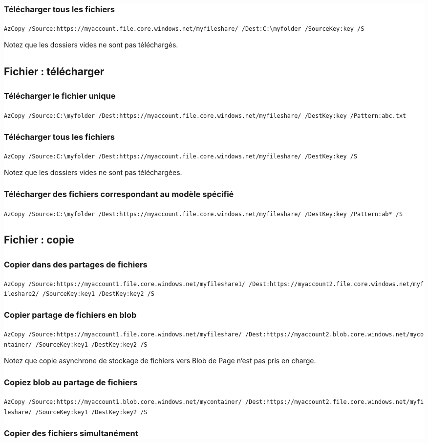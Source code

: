 ### <a name="download-all-files"></a>Télécharger tous les fichiers

    AzCopy /Source:https://myaccount.file.core.windows.net/myfileshare/ /Dest:C:\myfolder /SourceKey:key /S

Notez que les dossiers vides ne sont pas téléchargés.

## <a name="file-upload"></a>Fichier : télécharger

### <a name="upload-single-file"></a>Télécharger le fichier unique

    AzCopy /Source:C:\myfolder /Dest:https://myaccount.file.core.windows.net/myfileshare/ /DestKey:key /Pattern:abc.txt

### <a name="upload-all-files"></a>Télécharger tous les fichiers

    AzCopy /Source:C:\myfolder /Dest:https://myaccount.file.core.windows.net/myfileshare/ /DestKey:key /S

Notez que les dossiers vides ne sont pas téléchargées.

### <a name="upload-files-matching-specified-pattern"></a>Télécharger des fichiers correspondant au modèle spécifié

    AzCopy /Source:C:\myfolder /Dest:https://myaccount.file.core.windows.net/myfileshare/ /DestKey:key /Pattern:ab* /S

## <a name="file-copy"></a>Fichier : copie

### <a name="copy-across-file-shares"></a>Copier dans des partages de fichiers

    AzCopy /Source:https://myaccount1.file.core.windows.net/myfileshare1/ /Dest:https://myaccount2.file.core.windows.net/myfileshare2/ /SourceKey:key1 /DestKey:key2 /S

### <a name="copy-from-file-share-to-blob"></a>Copier partage de fichiers en blob

    AzCopy /Source:https://myaccount1.file.core.windows.net/myfileshare/ /Dest:https://myaccount2.blob.core.windows.net/mycontainer/ /SourceKey:key1 /DestKey:key2 /S

Notez que copie asynchrone de stockage de fichiers vers Blob de Page n’est pas pris en charge.

### <a name="copy-from-blob-to-file-share"></a>Copiez blob au partage de fichiers

    AzCopy /Source:https://myaccount1.blob.core.windows.net/mycontainer/ /Dest:https://myaccount2.file.core.windows.net/myfileshare/ /SourceKey:key1 /DestKey:key2 /S

### <a name="synchronously-copy-files"></a>Copier des fichiers simultanément

